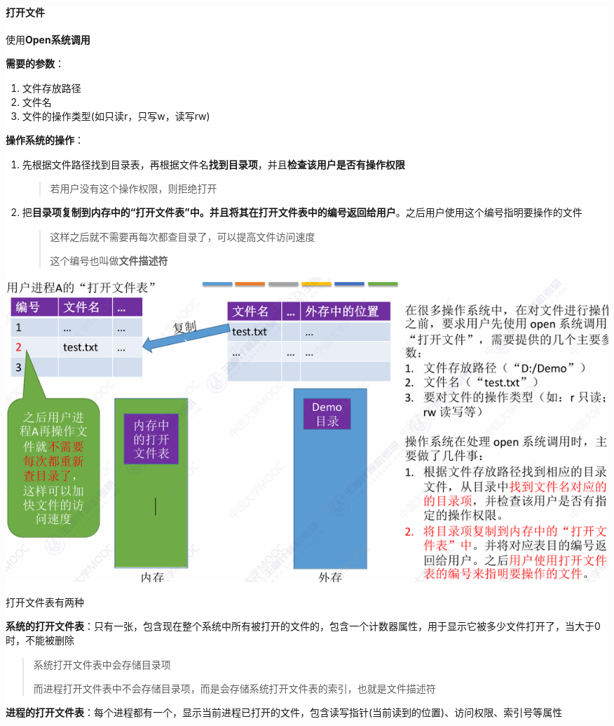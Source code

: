 #### 打开文件

使用**Open系统调用**

**需要的参数**：

1. 文件存放路径
2. 文件名
3. 文件的操作类型(如只读r，只写w，读写rw)

**操作系统的操作**：

1. 先根据文件路径找到目录表，再根据文件名**找到目录项**，并且**检查该用户是否有操作权限**

   > 若用户没有这个操作权限，则拒绝打开

2. 把**目录项复制到内存中的“打开文件表”**中。并且将其**在打开文件表中的编号返回给用户**。之后用户使用这个编号指明要操作的文件

   > 这样之后就不需要再每次都查目录了，可以提高文件访问速度
   >
   > 这个编号也叫做**文件描述符**

![image-20241023193346092](Typara用到的图片/image-20241023193346092.png)

打开文件表有两种

**系统的打开文件表**：只有一张，包含现在整个系统中所有被打开的文件的，包含一个计数器属性，用于显示它被多少文件打开了，当大于0时，不能被删除

> 系统打开文件表中会存储目录项
>
> 而进程打开文件表中不会存储目录项，而是会存储系统打开文件表的索引，也就是文件描述符

**进程的打开文件表**：每个进程都有一个，显示当前进程已打开的文件，包含读写指针(当前读到的位置)、访问权限、索引号等属性
